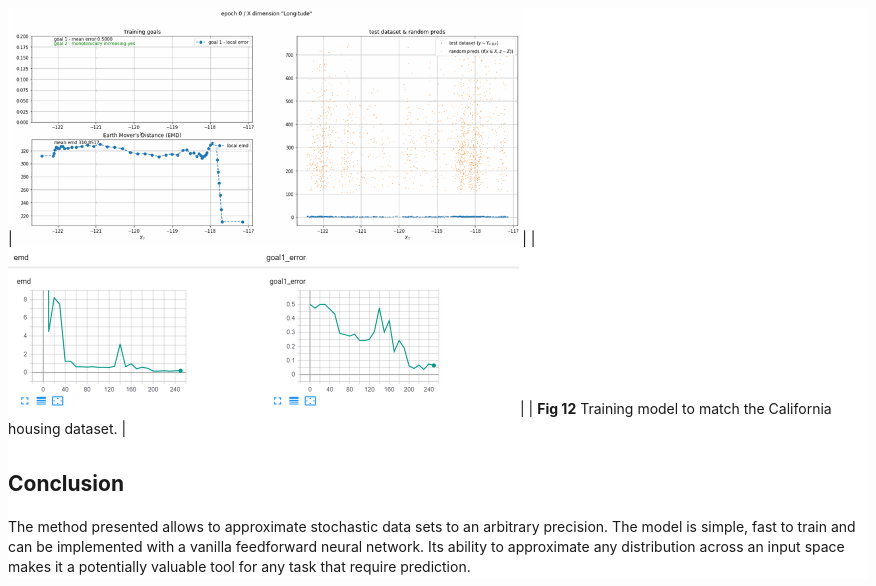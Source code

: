 |<img src="images\california_housing_plots_res_7.gif" alt="fig10_1" style="zoom:66%;" />|
|<img src="images\fig_cal_tensorboard.png" alt="fig7" style="zoom:50%;" />|
| **Fig 12** Training model to match the California housing dataset. |

## Conclusion

The method presented allows to approximate stochastic data sets to an arbitrary precision. The model is simple, fast to train and can be implemented with a vanilla feedforward neural network. Its ability to approximate any distribution across an input space makes it a potentially valuable tool for any task that require prediction.

